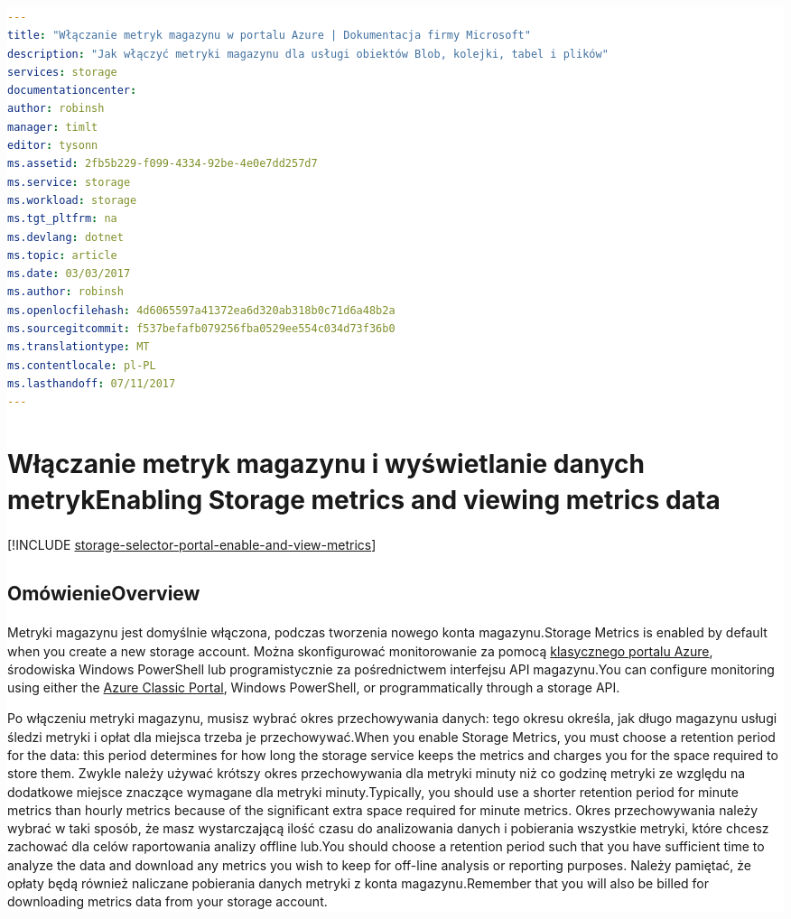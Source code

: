 ```yaml
---
title: "Włączanie metryk magazynu w portalu Azure | Dokumentacja firmy Microsoft"
description: "Jak włączyć metryki magazynu dla usługi obiektów Blob, kolejki, tabel i plików"
services: storage
documentationcenter: 
author: robinsh
manager: timlt
editor: tysonn
ms.assetid: 2fb5b229-f099-4334-92be-4e0e7dd257d7
ms.service: storage
ms.workload: storage
ms.tgt_pltfrm: na
ms.devlang: dotnet
ms.topic: article
ms.date: 03/03/2017
ms.author: robinsh
ms.openlocfilehash: 4d6065597a41372ea6d320ab318b0c71d6a48b2a
ms.sourcegitcommit: f537befafb079256fba0529ee554c034d73f36b0
ms.translationtype: MT
ms.contentlocale: pl-PL
ms.lasthandoff: 07/11/2017
---
```

# <a name="enabling-storage-metrics-and-viewing-metrics-data"></a><span data-ttu-id="c79d3-103">Włączanie metryk magazynu i wyświetlanie danych metryk</span><span class="sxs-lookup"><span data-stu-id="c79d3-103">Enabling Storage metrics and viewing metrics data</span></span>
[!INCLUDE [storage-selector-portal-enable-and-view-metrics](../../includes/storage-selector-portal-enable-and-view-metrics.md)]

## <a name="overview"></a><span data-ttu-id="c79d3-104">Omówienie</span><span class="sxs-lookup"><span data-stu-id="c79d3-104">Overview</span></span>
<span data-ttu-id="c79d3-105">Metryki magazynu jest domyślnie włączona, podczas tworzenia nowego konta magazynu.</span><span class="sxs-lookup"><span data-stu-id="c79d3-105">Storage Metrics is enabled by default when you create a new storage account.</span></span> <span data-ttu-id="c79d3-106">Można skonfigurować monitorowanie za pomocą [klasycznego portalu Azure](https://manage.windowsazure.com), środowiska Windows PowerShell lub programistycznie za pośrednictwem interfejsu API magazynu.</span><span class="sxs-lookup"><span data-stu-id="c79d3-106">You can configure monitoring using either the [Azure Classic Portal](https://manage.windowsazure.com), Windows PowerShell, or programmatically through a storage API.</span></span>

<span data-ttu-id="c79d3-107">Po włączeniu metryki magazynu, musisz wybrać okres przechowywania danych: tego okresu określa, jak długo magazynu usługi śledzi metryki i opłat dla miejsca trzeba je przechowywać.</span><span class="sxs-lookup"><span data-stu-id="c79d3-107">When you enable Storage Metrics, you must choose a retention period for the data: this period determines for how long the storage service keeps the metrics and charges you for the space required to store them.</span></span> <span data-ttu-id="c79d3-108">Zwykle należy używać krótszy okres przechowywania dla metryki minuty niż co godzinę metryki ze względu na dodatkowe miejsce znaczące wymagane dla metryki minuty.</span><span class="sxs-lookup"><span data-stu-id="c79d3-108">Typically, you should use a shorter retention period for minute metrics than hourly metrics because of the significant extra space required for minute metrics.</span></span> <span data-ttu-id="c79d3-109">Okres przechowywania należy wybrać w taki sposób, że masz wystarczającą ilość czasu do analizowania danych i pobierania wszystkie metryki, które chcesz zachować dla celów raportowania analizy offline lub.</span><span class="sxs-lookup"><span data-stu-id="c79d3-109">You should choose a retention period such that you have sufficient time to analyze the data and download any metrics you wish to keep for off-line analysis or reporting purposes.</span></span> <span data-ttu-id="c79d3-110">Należy pamiętać, że opłaty będą również naliczane pobierania danych metryki z konta magazynu.</span><span class="sxs-lookup"><span data-stu-id="c79d3-110">Remember that you will also be billed for downloading metrics data from your storage account.</span></span>